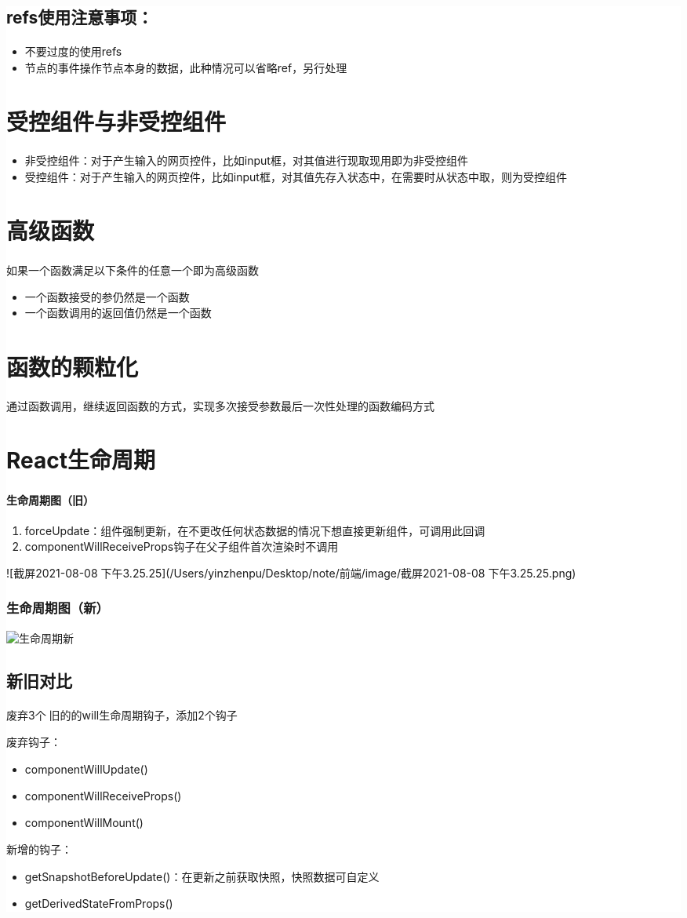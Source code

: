 ## refs使用注意事项：

- 不要过度的使用refs
- 节点的事件操作节点本身的数据，此种情况可以省略ref，另行处理

# 受控组件与非受控组件

- 非受控组件：对于产生输入的网页控件，比如input框，对其值进行现取现用即为非受控组件
- 受控组件：对于产生输入的网页控件，比如input框，对其值先存入状态中，在需要时从状态中取，则为受控组件

# 高级函数

如果一个函数满足以下条件的任意一个即为高级函数

- 一个函数接受的参仍然是一个函数
- 一个函数调用的返回值仍然是一个函数

# 函数的颗粒化

通过函数调用，继续返回函数的方式，实现多次接受参数最后一次性处理的函数编码方式

# React生命周期

#### 生命周期图（旧）

1. forceUpdate：组件强制更新，在不更改任何状态数据的情况下想直接更新组件，可调用此回调
2. componentWillReceiveProps钩子在父子组件首次渲染时不调用

![截屏2021-08-08 下午3.25.25](/Users/yinzhenpu/Desktop/note/前端/image/截屏2021-08-08 下午3.25.25.png)

### 生命周期图（新）

![生命周期新](/Users/yinzhenpu/Desktop/note/前端/image/生命周期新.png)

## 新旧对比

废弃3个 旧的的will生命周期钩子，添加2个钩子

废弃钩子：

- componentWillUpdate()

- componentWillReceiveProps()

- componentWillMount()

新增的钩子：

- getSnapshotBeforeUpdate()：在更新之前获取快照，快照数据可自定义

- getDerivedStateFromProps()
